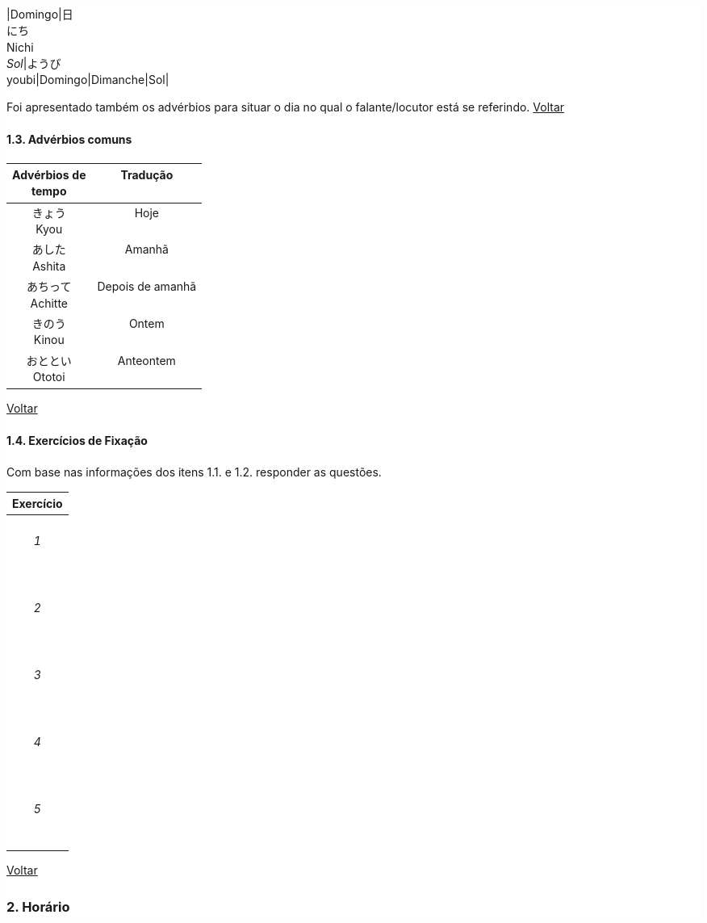 |Domingo|日<br>にち<br>Nichi<br>_Sol_|ようび<br>youbi|Domingo|Dimanche|Sol|

Foi apresentado também os advérbios para situar o dia no qual o falante/locutor está se referindo. [Voltar](#conteudo)

#### <a name="adverbio_tempo">**1.3. Advérbios comuns** </a>

|Advérbios de<br>tempo|Tradução|
|:-:|:-:|
|きょう<br>Kyou|Hoje|
|あした<br>Ashita|Amanhã|
|あちって<br>Achitte|Depois de amanhã|
|きのう<br>Kinou|Ontem|
|おととい<br>Ototoi|Anteontem|

[Voltar](#conteudo)

#### <a name="exercicio1">**1.4. Exercícios de Fixação** </a>

Com base nas informações dos itens 1.1. e 1.2. responder as questões.

|Exercício|
|:-:|
|<h6>1|<h6>Pergunta|<h6>きょうは　なんようびですか。<br>Kyou wa nanyoubi desuka?<br>_Que dia da semana é hoje?_|
||Resposta|げつようび　です。<br>Getsuyoubi desu.<br>_É segunda-feira._|
|<h6>2|<h6>Pergunta|<h6>あしたは　なんようびですか。<br>Ashita wa nanyoubi desuka.<br>_Que dia da semana será amanhã?_|
||Resposta|かようび　です。<br>Kayoubi desu.<br>_Será terça-feira._|
|<h6>3|<h6>Pergunta|<h6>きのうは　なんようびでした。<br>Kinou wa nanyou deshita.<br>_Qual dia da semana foi ontem?_|
||Resposta|にちようび　でした。<br>Nichiyoubi deshita.<br>_Foi domingo._|
|<h6>4|<h6>Pergunta|<h6>おとといは　なんようびでした。<br>Ototoi wa nanyoubi deshita.<br>_Qual dia da semana foi anteontem?_|
||Resposta|どようび　でした。<br>Doyoubi deshita.<br>_Foi sábado._|
|<h6>5|<h6>Pergunta|<h6>あちっては　なんようびですか。<br>Achitte nanyoubi desuka.<br>_Qual dia da semana será depois de amanhã?_|
||Resposta|すいようび　です。<br>Suiyoubi desu.<br>_Será quarta-feira._|

[Voltar](#conteudo)

### <a name="horario">**2. Horário** </a>
